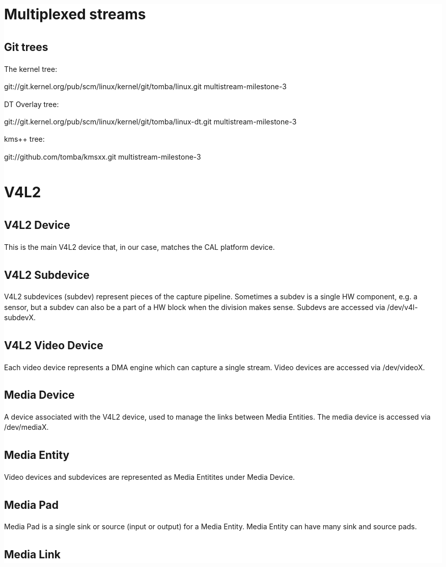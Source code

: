 # Multiplexed streams

## Git trees

The kernel tree:

git://git.kernel.org/pub/scm/linux/kernel/git/tomba/linux.git multistream-milestone-3

DT Overlay tree:

git://git.kernel.org/pub/scm/linux/kernel/git/tomba/linux-dt.git multistream-milestone-3

kms++ tree:

git://github.com/tomba/kmsxx.git multistream-milestone-3

# V4L2

## V4L2 Device

This is the main V4L2 device that, in our case, matches the CAL platform device.

## V4L2 Subdevice

V4L2 subdevices (subdev) represent pieces of the capture pipeline. Sometimes a subdev is a single HW component, e.g. a sensor, but a subdev can also be a part of a HW block when the division makes sense. Subdevs are accessed via /dev/v4l-subdevX.

## V4L2 Video Device

Each video device represents a DMA engine which can capture a single stream. Video devices are accessed via /dev/videoX.

## Media Device

A device associated with the V4L2 device, used to manage the links between Media Entities. The media device is accessed via /dev/mediaX.

## Media Entity

Video devices and subdevices are represented as Media Entitites under Media Device.

## Media Pad

Media Pad is a single sink or source (input or output) for a Media Entity. Media Entity can have many sink and source pads.

## Media Link
